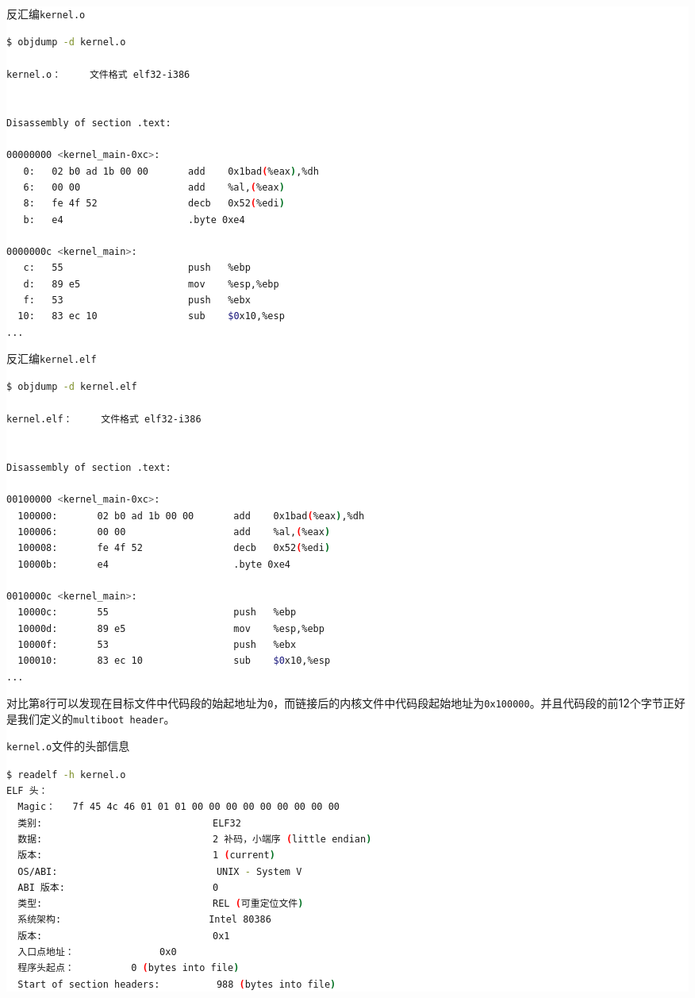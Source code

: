 反汇编`kernel.o`

```bash
$ objdump -d kernel.o

kernel.o：     文件格式 elf32-i386


Disassembly of section .text:

00000000 <kernel_main-0xc>:
   0:   02 b0 ad 1b 00 00       add    0x1bad(%eax),%dh
   6:   00 00                   add    %al,(%eax)
   8:   fe 4f 52                decb   0x52(%edi)
   b:   e4                      .byte 0xe4

0000000c <kernel_main>:
   c:   55                      push   %ebp
   d:   89 e5                   mov    %esp,%ebp
   f:   53                      push   %ebx
  10:   83 ec 10                sub    $0x10,%esp
...
```

反汇编`kernel.elf`

```bash
$ objdump -d kernel.elf

kernel.elf：     文件格式 elf32-i386


Disassembly of section .text:

00100000 <kernel_main-0xc>:
  100000:       02 b0 ad 1b 00 00       add    0x1bad(%eax),%dh
  100006:       00 00                   add    %al,(%eax)
  100008:       fe 4f 52                decb   0x52(%edi)
  10000b:       e4                      .byte 0xe4

0010000c <kernel_main>:
  10000c:       55                      push   %ebp
  10000d:       89 e5                   mov    %esp,%ebp
  10000f:       53                      push   %ebx
  100010:       83 ec 10                sub    $0x10,%esp
...
```

对比第`8`行可以发现在目标文件中代码段的始起地址为`0`，而链接后的内核文件中代码段起始地址为`0x100000`。并且代码段的前12个字节正好是我们定义的`multiboot header`。

`kernel.o`文件的头部信息

```bash
$ readelf -h kernel.o
ELF 头：
  Magic：   7f 45 4c 46 01 01 01 00 00 00 00 00 00 00 00 00
  类别:                              ELF32
  数据:                              2 补码，小端序 (little endian)
  版本:                              1 (current)
  OS/ABI:                            UNIX - System V
  ABI 版本:                          0
  类型:                              REL (可重定位文件)
  系统架构:                          Intel 80386
  版本:                              0x1
  入口点地址：               0x0
  程序头起点：          0 (bytes into file)
  Start of section headers:          988 (bytes into file)
```